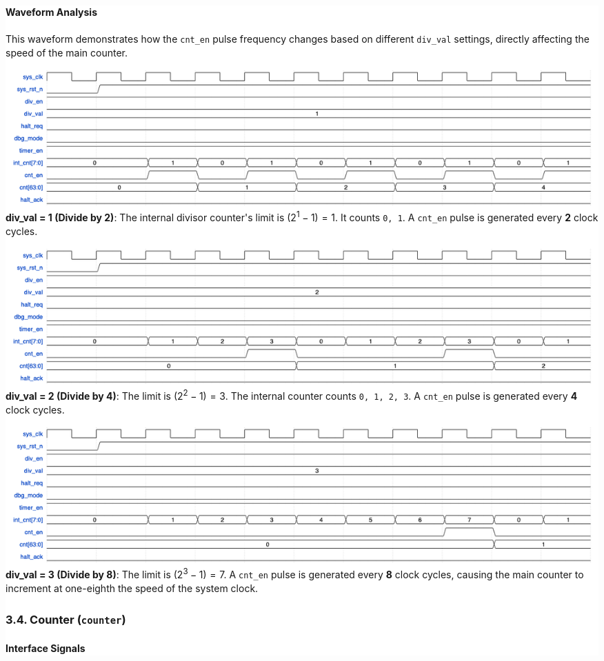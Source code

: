 #### Waveform Analysis

This waveform demonstrates how the `cnt_en` pulse frequency changes based on different `div_val` settings, directly affecting the speed of the main counter.

![Counter Control waveform with div val = 1](../waveform/image/counter_control_div1.png)
**div\_val = 1 (Divide by 2)**: The internal divisor counter's limit is $(2^1-1) = 1$. It counts `0, 1`. A `cnt_en` pulse is generated every **2** clock cycles.

![Counter Control waveform with div val = 2](../waveform/image/counter_control_div2.png)
**div\_val = 2 (Divide by 4)**: The limit is $(2^2-1) = 3$. The internal counter counts `0, 1, 2, 3`. A `cnt_en` pulse is generated every **4** clock cycles.

![Counter Control waveform with div val = 3](../waveform/image/counter_control_div3.png)
**div\_val = 3 (Divide by 8)**: The limit is $(2^3-1) = 7$. A `cnt_en` pulse is generated every **8** clock cycles, causing the main counter to increment at one-eighth the speed of the system clock.

### 3.4. Counter (`counter`)

#### Interface Signals
